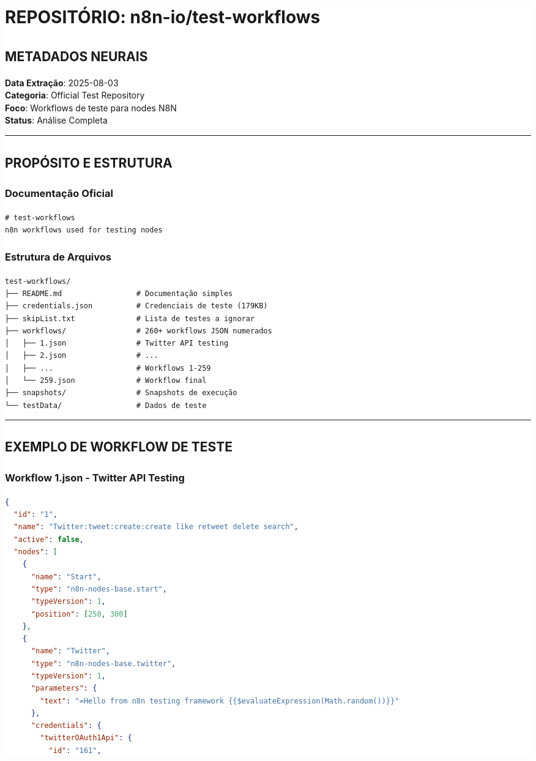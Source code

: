 # REPOSITÓRIO: n8n-io/test-workflows

## METADADOS NEURAIS

**Data Extração**: 2025-08-03  
**Categoria**: Official Test Repository  
**Foco**: Workflows de teste para nodes N8N  
**Status**: Análise Completa  

---

## PROPÓSITO E ESTRUTURA

### **Documentação Oficial**
```
# test-workflows
n8n workflows used for testing nodes
```

### **Estrutura de Arquivos**
```
test-workflows/
├── README.md                 # Documentação simples
├── credentials.json          # Credenciais de teste (179KB)
├── skipList.txt              # Lista de testes a ignorar
├── workflows/                # 260+ workflows JSON numerados
│   ├── 1.json                # Twitter API testing
│   ├── 2.json                # ...
│   ├── ...                   # Workflows 1-259
│   └── 259.json              # Workflow final
├── snapshots/                # Snapshots de execução
└── testData/                 # Dados de teste
```

---

## EXEMPLO DE WORKFLOW DE TESTE

### **Workflow 1.json - Twitter API Testing**
```json
{
  "id": "1",
  "name": "Twitter:tweet:create:create like retweet delete search",
  "active": false,
  "nodes": [
    {
      "name": "Start",
      "type": "n8n-nodes-base.start",
      "typeVersion": 1,
      "position": [250, 300]
    },
    {
      "name": "Twitter",
      "type": "n8n-nodes-base.twitter",
      "typeVersion": 1,
      "parameters": {
        "text": "=Hello from n8n testing framework {{$evaluateExpression(Math.random())}}"
      },
      "credentials": {
        "twitterOAuth1Api": {
          "id": "161",
```